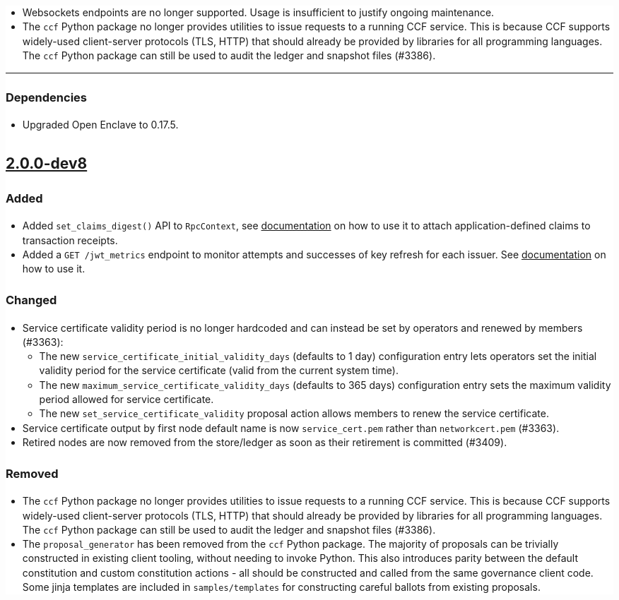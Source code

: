 - Websockets endpoints are no longer supported. Usage is insufficient to justify ongoing maintenance.
- The `ccf` Python package no longer provides utilities to issue requests to a running CCF service. This is because CCF supports widely-used client-server protocols (TLS, HTTP) that should already be provided by libraries for all programming languages. The `ccf` Python package can still be used to audit the ledger and snapshot files (#3386).

---

### Dependencies

- Upgraded Open Enclave to 0.17.5.

## [2.0.0-dev8]

### Added

- Added `set_claims_digest()` API to `RpcContext`, see [documentation](https://microsoft.github.io/CCF/main/build_apps/logging_cpp.html#user-defined-claims-in-receipts) on how to use it to attach application-defined claims to transaction receipts.
- Added a `GET /jwt_metrics` endpoint to monitor attempts and successes of key refresh for each issuer. See [documentation](https://microsoft.github.io/CCF/main/build_apps/auth/jwt.html#extracting-jwt-metrics) on how to use it.

### Changed

- Service certificate validity period is no longer hardcoded and can instead be set by operators and renewed by members (#3363):
  - The new `service_certificate_initial_validity_days` (defaults to 1 day) configuration entry lets operators set the initial validity period for the service certificate (valid from the current system time).
  - The new `maximum_service_certificate_validity_days` (defaults to 365 days) configuration entry sets the maximum validity period allowed for service certificate.
  - The new `set_service_certificate_validity` proposal action allows members to renew the service certificate.
- Service certificate output by first node default name is now `service_cert.pem` rather than `networkcert.pem` (#3363).
- Retired nodes are now removed from the store/ledger as soon as their retirement is committed (#3409).

### Removed

- The `ccf` Python package no longer provides utilities to issue requests to a running CCF service. This is because CCF supports widely-used client-server protocols (TLS, HTTP) that should already be provided by libraries for all programming languages. The `ccf` Python package can still be used to audit the ledger and snapshot files (#3386).
- The `proposal_generator` has been removed from the `ccf` Python package. The majority of proposals can be trivially constructed in existing client tooling, without needing to invoke Python. This also introduces parity between the default constitution and custom constitution actions - all should be constructed and called from the same governance client code. Some jinja templates are included in `samples/templates` for constructing careful ballots from existing proposals.


[2.0.6]: https://github.com/microsoft/CCF/releases/tag/ccf-2.0.6
[2.0.5]: https://github.com/microsoft/CCF/releases/tag/ccf-2.0.5
[2.0.4]: https://github.com/microsoft/CCF/releases/tag/ccf-2.0.4
[2.0.3]: https://github.com/microsoft/CCF/releases/tag/ccf-2.0.3
[2.0.2]: https://github.com/microsoft/CCF/releases/tag/ccf-2.0.2
[2.0.1]: https://github.com/microsoft/CCF/releases/tag/ccf-2.0.1
[2.0.0]: https://github.com/microsoft/CCF/releases/tag/ccf-2.0.0
[2.0.0-rc9]: https://github.com/microsoft/CCF/releases/tag/ccf-2.0.0-rc9
[2.0.0-rc8]: https://github.com/microsoft/CCF/releases/tag/ccf-2.0.0-rc8
[2.0.0-rc7]: https://github.com/microsoft/CCF/releases/tag/ccf-2.0.0-rc7
[2.0.0-rc6]: https://github.com/microsoft/CCF/releases/tag/ccf-2.0.0-rc6
[2.0.0-rc5]: https://github.com/microsoft/CCF/releases/tag/ccf-2.0.0-rc5
[2.0.0-rc4]: https://github.com/microsoft/CCF/releases/tag/ccf-2.0.0-rc4
[2.0.0-rc3]: https://github.com/microsoft/CCF/releases/tag/ccf-2.0.0-rc3
[2.0.0-rc2]: https://github.com/microsoft/CCF/releases/tag/ccf-2.0.0-rc2
[2.0.0-rc1]: https://github.com/microsoft/CCF/releases/tag/ccf-2.0.0-rc1
[2.0.0-rc0]: https://github.com/microsoft/CCF/releases/tag/ccf-2.0.0-rc0
[2.0.0-dev8]: https://github.com/microsoft/CCF/releases/tag/ccf-2.0.0-dev8
[2.0.0-dev7]: https://github.com/microsoft/CCF/releases/tag/ccf-2.0.0-dev7
[2.0.0-dev6]: https://github.com/microsoft/CCF/releases/tag/ccf-2.0.0-dev6
[2.0.0-dev5]: https://github.com/microsoft/CCF/releases/tag/ccf-2.0.0-dev5
[2.0.0-dev4]: https://github.com/microsoft/CCF/releases/tag/ccf-2.0.0-dev4
[2.0.0-dev3]: https://github.com/microsoft/CCF/releases/tag/ccf-2.0.0-dev3
[2.0.0-dev2]: https://github.com/microsoft/CCF/releases/tag/ccf-2.0.0-dev2
[2.0.0-dev1]: https://github.com/microsoft/CCF/releases/tag/ccf-2.0.0-dev1
[2.0.0-dev0]: https://github.com/microsoft/CCF/releases/tag/ccf-2.0.0-dev0
[1.0.4]: https://github.com/microsoft/CCF/releases/tag/ccf-1.0.4
[1.0.3]: https://github.com/microsoft/CCF/releases/tag/ccf-1.0.3
[1.0.2]: https://github.com/microsoft/CCF/releases/tag/ccf-1.0.2
[1.0.1]: https://github.com/microsoft/CCF/releases/tag/ccf-1.0.1
[1.0.0]: https://github.com/microsoft/CCF/releases/tag/ccf-1.0.0
[1.0.0-rc3]: https://github.com/microsoft/CCF/releases/tag/ccf-1.0.0-rc3
[1.0.0-rc2]: https://github.com/microsoft/CCF/releases/tag/ccf-1.0.0-rc2
[1.0.0-rc1]: https://github.com/microsoft/CCF/releases/tag/ccf-1.0.0-rc1
[0.99.4]: https://github.com/microsoft/CCF/releases/tag/ccf-0.99.4
[0.99.3]: https://github.com/microsoft/CCF/releases/tag/ccf-0.99.3
[0.99.2]: https://github.com/microsoft/CCF/releases/tag/ccf-0.99.2
[0.99.1]: https://github.com/microsoft/CCF/releases/tag/ccf-0.99.1
[0.99.0]: https://github.com/microsoft/CCF/releases/tag/ccf-0.99.0
[0.19.3]: https://github.com/microsoft/CCF/releases/tag/ccf-0.19.3
[0.19.2]: https://github.com/microsoft/CCF/releases/tag/ccf-0.19.2
[0.19.1]: https://github.com/microsoft/CCF/releases/tag/ccf-0.19.1
[0.19.0]: https://github.com/microsoft/CCF/releases/tag/ccf-0.19.0
[0.18.5]: https://github.com/microsoft/CCF/releases/tag/ccf-0.18.5
[0.18.4]: https://github.com/microsoft/CCF/releases/tag/ccf-0.18.4
[0.18.3]: https://github.com/microsoft/CCF/releases/tag/ccf-0.18.3
[0.18.2]: https://github.com/microsoft/CCF/releases/tag/ccf-0.18.2
[0.18.1]: https://github.com/microsoft/CCF/releases/tag/ccf-0.18.1
[0.18.0]: https://github.com/microsoft/CCF/releases/tag/ccf-0.18.0
[0.17.2]: https://github.com/microsoft/CCF/releases/tag/ccf-0.17.2
[0.17.1]: https://github.com/microsoft/CCF/releases/tag/ccf-0.17.1
[0.17.0]: https://github.com/microsoft/CCF/releases/tag/ccf-0.17.0
[0.16.3]: https://github.com/microsoft/CCF/releases/tag/ccf-0.16.3
[0.16.2]: https://github.com/microsoft/CCF/releases/tag/ccf-0.16.2
[0.16.1]: https://github.com/microsoft/CCF/releases/tag/ccf-0.16.1
[0.16.0]: https://github.com/microsoft/CCF/releases/tag/ccf-0.16.0
[0.15.2]: https://github.com/microsoft/CCF/releases/tag/ccf-0.15.2
[0.15.1]: https://github.com/microsoft/CCF/releases/tag/ccf-0.15.1
[0.15.0]: https://github.com/microsoft/CCF/releases/tag/ccf-0.15.0
[0.14.3]: https://github.com/microsoft/CCF/releases/tag/ccf-0.14.3
[0.14.2]: https://github.com/microsoft/CCF/releases/tag/ccf-0.14.2
[0.14.1]: https://github.com/microsoft/CCF/releases/tag/ccf-0.14.1
[0.14.0]: https://github.com/microsoft/CCF/releases/tag/ccf-0.14.0
[0.13.4]: https://github.com/microsoft/CCF/releases/tag/ccf-0.13.4
[0.13.3]: https://github.com/microsoft/CCF/releases/tag/ccf-0.13.3
[0.13.2]: https://github.com/microsoft/CCF/releases/tag/ccf-0.13.2
[0.13.1]: https://github.com/microsoft/CCF/releases/tag/ccf-0.13.1
[0.13.0]: https://github.com/microsoft/CCF/releases/tag/ccf-0.13.0
[0.12.2]: https://github.com/microsoft/CCF/releases/tag/ccf-0.12.2
[0.12.1]: https://github.com/microsoft/CCF/releases/tag/ccf-0.12.1
[0.12.0]: https://github.com/microsoft/CCF/releases/tag/ccf-0.12.0
[0.11.7]: https://github.com/microsoft/CCF/releases/tag/ccf-0.11.7
[0.11.4]: https://github.com/microsoft/CCF/releases/tag/ccf-0.11.4
[0.11.1]: https://github.com/microsoft/CCF/releases/tag/ccf-0.11.1
[0.11]: https://github.com/microsoft/CCF/releases/tag/0.11
[0.10]: https://github.com/microsoft/CCF/releases/tag/v0.10
[0.9.3]: https://github.com/microsoft/CCF/releases/tag/v0.9.3
[0.9.2]: https://github.com/microsoft/CCF/releases/tag/v0.9.2
[0.9.1]: https://github.com/microsoft/CCF/releases/tag/v0.9.1
[0.9]: https://github.com/microsoft/CCF/releases/tag/v0.9
[0.8.2]: https://github.com/microsoft/CCF/releases/tag/v0.8.2
[0.8.1]: https://github.com/microsoft/CCF/releases/tag/v0.8.1
[0.8]: https://github.com/microsoft/CCF/releases/tag/v0.8
[0.7.1]: https://github.com/microsoft/CCF/releases/tag/v0.7.1
[0.7]: https://github.com/microsoft/CCF/releases/tag/v0.7
[0.6]: https://github.com/microsoft/CCF/releases/tag/v0.6
[0.5]: https://github.com/microsoft/CCF/releases/tag/v0.5
[0.4]: https://github.com/microsoft/CCF/releases/tag/v0.4
[0.3]: https://github.com/microsoft/CCF/releases/tag/v0.3
[2.0.0-rc8]: https://github.com/microsoft/CCF/releases/tag/ccf-2.0.0-rc8
[unreleased]: https://github.com/microsoft/CCF/releases/tag/ccf-Unreleased